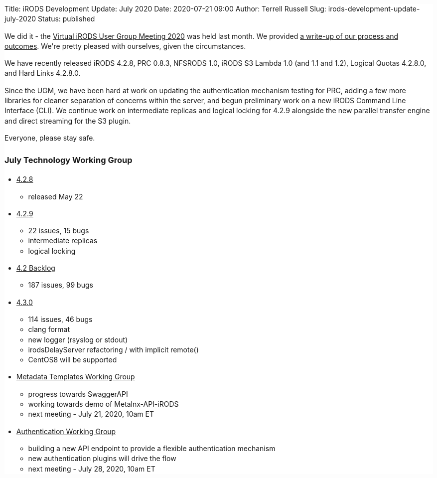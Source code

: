 Title: iRODS Development Update: July 2020
Date: 2020-07-21 09:00
Author: Terrell Russell
Slug: irods-development-update-july-2020
Status: published


We did it - the [Virtual iRODS User Group Meeting 2020](https://irods.org/ugm2020) was held last month.  We provided [a write-up of our process and outcomes]({filename}/posts/virtual-irods-user-group-meeting-2020-a-success.md).  We're pretty pleased with ourselves, given the circumstances.

We have recently released iRODS 4.2.8, PRC 0.8.3, NFSRODS 1.0, iRODS S3 Lambda 1.0 (and 1.1 and 1.2), Logical Quotas 4.2.8.0, and Hard Links 4.2.8.0.

Since the UGM, we have been hard at work on updating the authentication mechanism testing for PRC, adding a few more libraries for cleaner separation of concerns within the server, and begun preliminary work on a new iRODS Command Line Interface (CLI).  We continue work on intermediate replicas and logical locking for 4.2.9 alongside the new parallel transfer engine and direct streaming for the S3 plugin.

Everyone, please stay safe.


### July Technology Working Group

- [4.2.8](https://github.com/irods/irods/milestone/33)

    - released May 22

- [4.2.9](https://github.com/irods/irods/milestone/35)

    - 22 issues, 15 bugs
    - intermediate replicas
    - logical locking

- [4.2 Backlog](https://github.com/irods/irods/milestone/34)

    - 187 issues, 99 bugs

- [4.3.0](https://github.com/irods/irods/milestone/16)

    - 114 issues, 46 bugs
    - clang format
    - new logger (rsyslog or stdout)
    - irodsDelayServer refactoring / with implicit remote()
    - CentOS8 will be supported

- [Metadata Templates Working Group](https://github.com/irods-contrib/irods_working_group_metadata_templates)

    - progress towards SwaggerAPI
    - working towards demo of Metalnx-API-iRODS
    - next meeting - July 21, 2020, 10am ET

- [Authentication Working Group](https://github.com/irods-contrib/irods_working_group_authentication)

    - building a new API endpoint to provide a flexible authentication mechanism
    - new authentication plugins will drive the flow
    - next meeting - July 28, 2020, 10am ET

